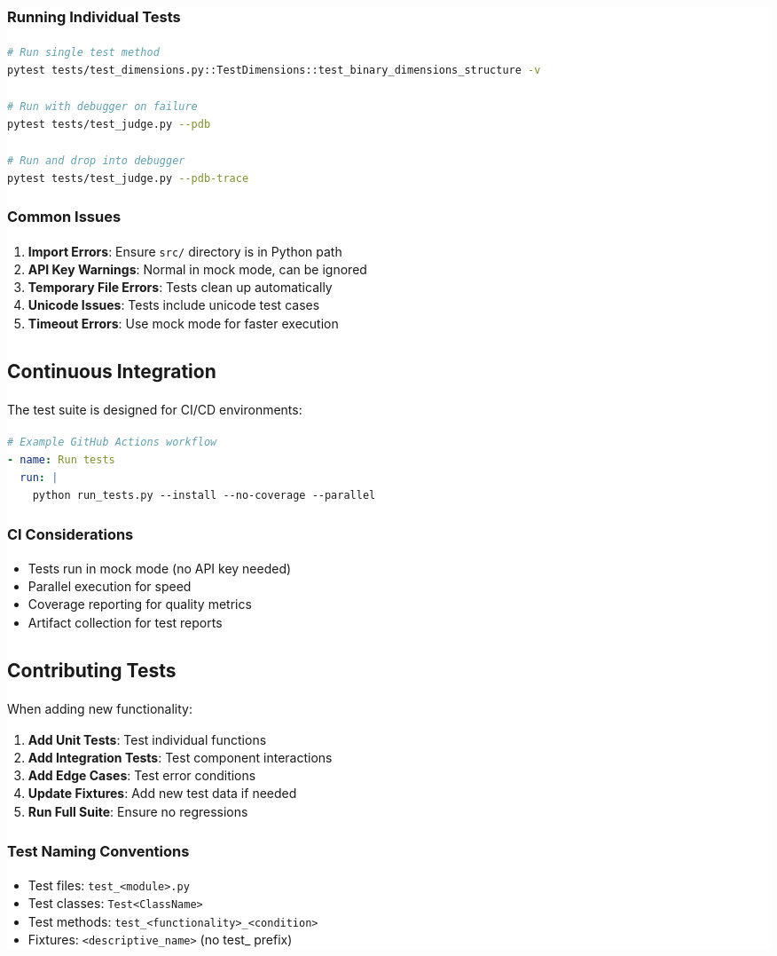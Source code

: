 ### Running Individual Tests

```bash
# Run single test method
pytest tests/test_dimensions.py::TestDimensions::test_binary_dimensions_structure -v

# Run with debugger on failure
pytest tests/test_judge.py --pdb

# Run and drop into debugger
pytest tests/test_judge.py --pdb-trace
```

### Common Issues

1. **Import Errors**: Ensure `src/` directory is in Python path
2. **API Key Warnings**: Normal in mock mode, can be ignored
3. **Temporary File Errors**: Tests clean up automatically
4. **Unicode Issues**: Tests include unicode test cases
5. **Timeout Errors**: Use mock mode for faster execution

## Continuous Integration

The test suite is designed for CI/CD environments:

```yaml
# Example GitHub Actions workflow
- name: Run tests
  run: |
    python run_tests.py --install --no-coverage --parallel
```

### CI Considerations

- Tests run in mock mode (no API key needed)
- Parallel execution for speed
- Coverage reporting for quality metrics
- Artifact collection for test reports

## Contributing Tests

When adding new functionality:

1. **Add Unit Tests**: Test individual functions
2. **Add Integration Tests**: Test component interactions
3. **Add Edge Cases**: Test error conditions
4. **Update Fixtures**: Add new test data if needed
5. **Run Full Suite**: Ensure no regressions

### Test Naming Conventions

- Test files: `test_<module>.py`
- Test classes: `Test<ClassName>`
- Test methods: `test_<functionality>_<condition>`
- Fixtures: `<descriptive_name>` (no test_ prefix)

